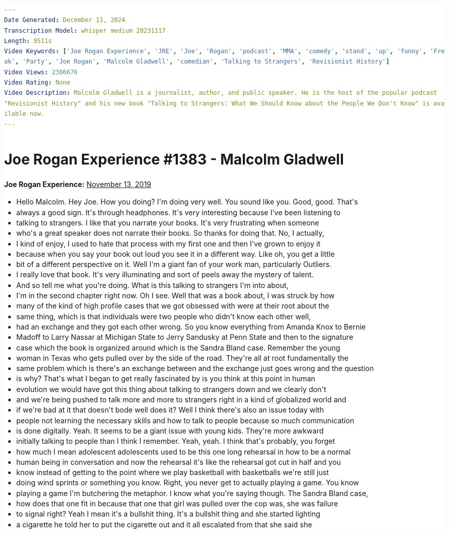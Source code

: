 ```yaml
---
Date Generated: December 11, 2024
Transcription Model: whisper medium 20231117
Length: 9511s
Video Keywords: ['Joe Rogan Experience', 'JRE', 'Joe', 'Rogan', 'podcast', 'MMA', 'comedy', 'stand', 'up', 'funny', 'Freak', 'Party', 'Joe Rogan', 'Malcolm Gladwell', 'comedian', 'Talking to Strangers', 'Revisionist History']
Video Views: 2386676
Video Rating: None
Video Description: Malcolm Gladwell is a journalist, author, and public speaker. He is the host of the popular podcast "Revisionist History" and his new book "Talking to Strangers: What We Should Know about the People We Don't Know" is available now.
---
```


# Joe Rogan Experience #1383 - Malcolm Gladwell
**Joe Rogan Experience:** [November 13, 2019](https://www.youtube.com/watch?v=Okg2LH6XKzY)
*  Hello Malcolm. Hey Joe. How you doing? I'm doing very well. You sound like you. Good, good. That's
*  always a good sign. It's through headphones. It's very interesting because I've been listening to
*  talking to strangers. I like that you narrate your books. It's very frustrating when someone
*  who's a great speaker does not narrate their books. So thanks for doing that. No, I actually,
*  I kind of enjoy, I used to hate that process with my first one and then I've grown to enjoy it
*  because when you say your book out loud you see it in a different way. Like oh, you get a little
*  bit of a different perspective on it. Well I'm a giant fan of your work man, particularly Outliers.
*  I really love that book. It's very illuminating and sort of peels away the mystery of talent.
*  And so tell me what you're doing. What is this talking to strangers I'm into about,
*  I'm in the second chapter right now. Oh I see. Well that was a book about, I was struck by how
*  many of the kind of high profile cases that we got obsessed with were at their root about the
*  same thing, which is that individuals were two people who didn't know each other well,
*  had an exchange and they got each other wrong. So you know everything from Amanda Knox to Bernie
*  Madoff to Larry Nassar at Michigan State to Jerry Sandusky at Penn State and then to the signature
*  case which the book is organized around which is the Sandra Bland case. Remember the young
*  woman in Texas who gets pulled over by the side of the road. They're all at root fundamentally the
*  same problem which is there's an exchange between and the exchange just goes wrong and the question
*  is why? That's what I began to get really fascinated by is you think at this point in human
*  evolution we would have got this thing about talking to strangers down and we clearly don't
*  and we're being pushed to talk more and more to strangers right in a kind of globalized world and
*  if we're bad at it that doesn't bode well does it? Well I think there's also an issue today with
*  people not learning the necessary skills and how to talk to people because so much communication
*  is done digitally. Yeah. It seems to be a giant issue with young kids. They're more awkward
*  initially talking to people than I think I remember. Yeah, yeah. I think that's probably, you forget
*  how much I mean adolescent adolescents used to be this one long rehearsal in how to be a normal
*  human being in conversation and now the rehearsal it's like the rehearsal got cut in half and you
*  know instead of getting to the point where we play basketball with basketballs we're still just
*  doing wind sprints or something you know. Right, you never get to actually playing a game. You know
*  playing a game I'm butchering the metaphor. I know what you're saying though. The Sandra Bland case,
*  how does that one fit in because that one that girl was pulled over the cop was, she was failure
*  to signal right? Yeah I mean it's a bullshit thing. It's a bullshit thing and she started lighting
*  a cigarette he told her to put the cigarette out and it all escalated from that she said she
